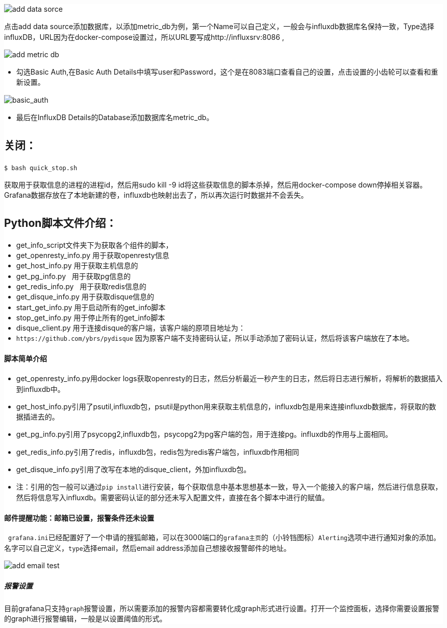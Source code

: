 ![add data sorce](https://github.com/Yang-HangWA/CIG/blob/master/pic/add_data_source.png)

点击add data source添加数据库，以添加metric_db为例，第一个Name可以自己定义，一般会与influxdb数据库名保持一致，Type选择influxDB，URL因为在docker-compose设置过，所以URL要写成http://influxsrv:8086 , 
 
![add metric db](https://github.com/Yang-HangWA/CIG/blob/master/pic/add_metric_db.png)

* 勾选Basic Auth,在Basic Auth Details中填写user和Password，这个是在8083端口查看自己的设置，点击设置的小齿轮可以查看和重新设置。

![basic_auth](https://github.com/Yang-HangWA/CIG/blob/master/pic/basic_auth.png)

* 最后在InfluxDB Details的Database添加数据库名metric_db。

## 关闭：
```bash
$ bash quick_stop.sh
```
获取用于获取信息的进程的进程id，然后用sudo kill -9 id将这些获取信息的脚本杀掉，然后用docker-compose down停掉相关容器。Grafana数据存放在了本地新建的卷，influxdb也映射出去了，所以再次运行时数据并不会丢失。

## Python脚本文件介绍：
* get_info_script文件夹下为获取各个组件的脚本，
* get_openresty_info.py 用于获取openresty信息
* get_host_info.py  用于获取主机信息的
* get_pg_info.py    用于获取pg信息的
* get_redis_info.py   用于获取redis信息的
* get_disque_info.py  用于获取disque信息的
* start_get_info.py  用于启动所有的get_info脚本
* stop_get_info.py  用于停止所有的get_info脚本
* disque_client.py  用于连接disque的客户端，该客户端的原项目地址为：
* `https://github.com/ybrs/pydisque` 因为原客户端不支持密码认证，所以手动添加了密码认证，然后将该客户端放在了本地。

#### 脚本简单介绍
* get_openresty_info.py用docker logs获取openresty的日志，然后分析最近一秒产生的日志，然后将日志进行解析，将解析的数据插入到influxdb中。
* get_host_info.py引用了psutil,influxdb包，psutil是python用来获取主机信息的，influxdb包是用来连接influxdb数据库，将获取的数据插进去的。
* get_pg_info.py引用了psycopg2,influxdb包，psycopg2为pg客户端的包，用于连接pg。influxdb的作用与上面相同。
* get_redis_info.py引用了redis，influxdb包，redis包为redis客户端包，influxdb作用相同
* get_disque_info.py引用了改写在本地的disque_client，外加influxdb包。

* 注：引用的包一般可以通过`pip install`进行安装，每个获取信息中基本思想基本一致，导入一个能接入的客户端，然后进行信息获取，然后将信息写入influxdb。需要密码认证的部分还未写入配置文件，直接在各个脚本中进行的赋值。


#### 邮件提醒功能：邮箱已设置，报警条件还未设置
   `grafana.ini`已经配置好了一个申请的搜狐邮箱，可以在3000端口的`grafana主页`的（小铃铛图标）`Alerting`选项中进行通知对象的添加。名字可以自己定义，`type`选择email，然后email address添加自己想接收报警邮件的地址。
 
![add email test](https://github.com/Yang-HangWA/CIG/blob/master/pic/alert_email_test.png)

##### 报警设置
目前grafana只支持`graph`报警设置，所以需要添加的报警内容都需要转化成graph形式进行设置。打开一个监控面板，选择你需要设置报警的graph进行报警编辑，一般是以设置阈值的形式。
 